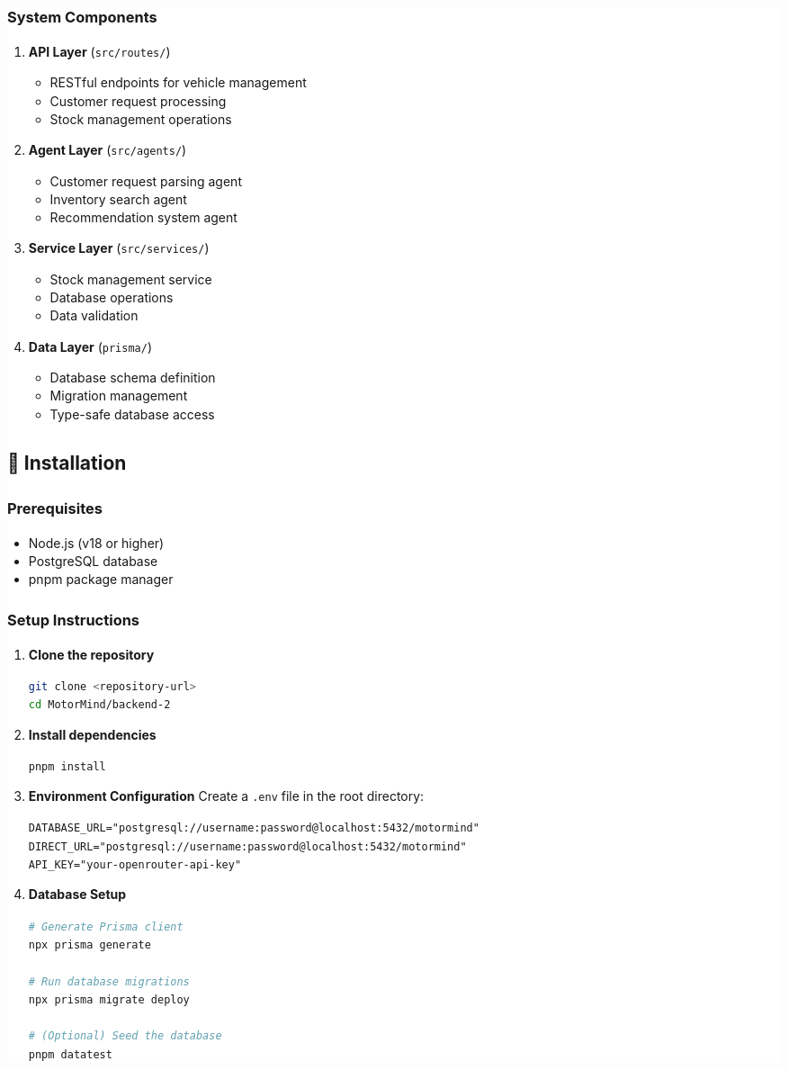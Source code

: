 ### System Components

1. **API Layer** (`src/routes/`)
   - RESTful endpoints for vehicle management
   - Customer request processing
   - Stock management operations

2. **Agent Layer** (`src/agents/`)
   - Customer request parsing agent
   - Inventory search agent
   - Recommendation system agent

3. **Service Layer** (`src/services/`)
   - Stock management service
   - Database operations
   - Data validation

4. **Data Layer** (`prisma/`)
   - Database schema definition
   - Migration management
   - Type-safe database access

## 🚀 Installation

### Prerequisites
- Node.js (v18 or higher)
- PostgreSQL database
- pnpm package manager

### Setup Instructions

1. **Clone the repository**
   ```bash
   git clone <repository-url>
   cd MotorMind/backend-2
   ```

2. **Install dependencies**
   ```bash
   pnpm install
   ```

3. **Environment Configuration**
   Create a `.env` file in the root directory:
   ```env
   DATABASE_URL="postgresql://username:password@localhost:5432/motormind"
   DIRECT_URL="postgresql://username:password@localhost:5432/motormind"
   API_KEY="your-openrouter-api-key"
   ```

4. **Database Setup**
   ```bash
   # Generate Prisma client
   npx prisma generate
   
   # Run database migrations
   npx prisma migrate deploy
   
   # (Optional) Seed the database
   pnpm datatest
   ```

